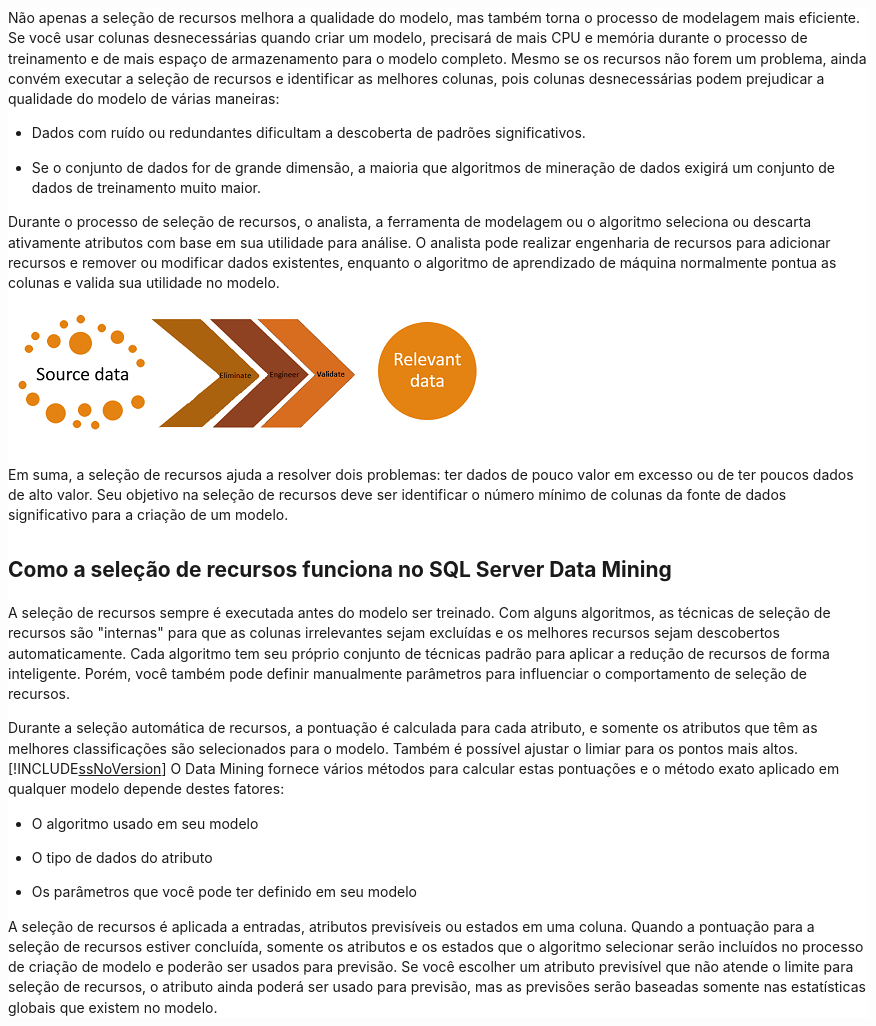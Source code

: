  Não apenas a seleção de recursos melhora a qualidade do modelo, mas também torna o processo de modelagem mais eficiente. Se você usar colunas desnecessárias quando criar um modelo, precisará de mais CPU e memória durante o processo de treinamento e de mais espaço de armazenamento para o modelo completo. Mesmo se os recursos não forem um problema, ainda convém executar a seleção de recursos e identificar as melhores colunas, pois colunas desnecessárias podem prejudicar a qualidade do modelo de várias maneiras:  
  
-   Dados com ruído ou redundantes dificultam a descoberta de padrões significativos.  
  
-   Se o conjunto de dados for de grande dimensão, a maioria que algoritmos de mineração de dados exigirá um conjunto de dados de treinamento muito maior.  
  
 Durante o processo de seleção de recursos, o analista, a ferramenta de modelagem ou o algoritmo seleciona ou descarta ativamente atributos com base em sua utilidade para análise.  O analista pode realizar engenharia de recursos para adicionar recursos e remover ou modificar dados existentes, enquanto o algoritmo de aprendizado de máquina normalmente pontua as colunas e valida sua utilidade no modelo.  
  
 ![Recurso de seleção e o processo de engenharia](../../analysis-services/data-mining/media/ssdm-featureselectionprocess.png "seleção e o processo de engenharia de recurso")  
  
 Em suma, a seleção de recursos ajuda a resolver dois problemas: ter dados de pouco valor em excesso ou de ter poucos dados de alto valor. Seu objetivo na seleção de recursos deve ser identificar o número mínimo de colunas da fonte de dados significativo para a criação de um modelo.  
  
## <a name="how-feature-selection-works-in-sql-server-data-mining"></a>Como a seleção de recursos funciona no SQL Server Data Mining  
 A seleção de recursos sempre é executada antes do modelo ser treinado. Com alguns algoritmos, as técnicas de seleção de recursos são "internas" para que as colunas irrelevantes sejam excluídas e os melhores recursos sejam descobertos automaticamente. Cada algoritmo tem seu próprio conjunto de técnicas padrão para aplicar a redução de recursos de forma inteligente.  Porém, você também pode definir manualmente parâmetros para influenciar o comportamento de seleção de recursos.  
  
 Durante a seleção automática de recursos, a pontuação é calculada para cada atributo, e somente os atributos que têm as melhores classificações são selecionados para o modelo. Também é possível ajustar o limiar para os pontos mais altos. [!INCLUDE[ssNoVersion](../../includes/ssnoversion-md.md)] O Data Mining fornece vários métodos para calcular estas pontuações e o método exato aplicado em qualquer modelo depende destes fatores:  
  
-   O algoritmo usado em seu modelo  
  
-   O tipo de dados do atributo  
  
-   Os parâmetros que você pode ter definido em seu modelo  
  
 A seleção de recursos é aplicada a entradas, atributos previsíveis ou estados em uma coluna. Quando a pontuação para a seleção de recursos estiver concluída, somente os atributos e os estados que o algoritmo selecionar serão incluídos no processo de criação de modelo e poderão ser usados para previsão. Se você escolher um atributo previsível que não atende o limite para seleção de recursos, o atributo ainda poderá ser usado para previsão, mas as previsões serão baseadas somente nas estatísticas globais que existem no modelo.  
  